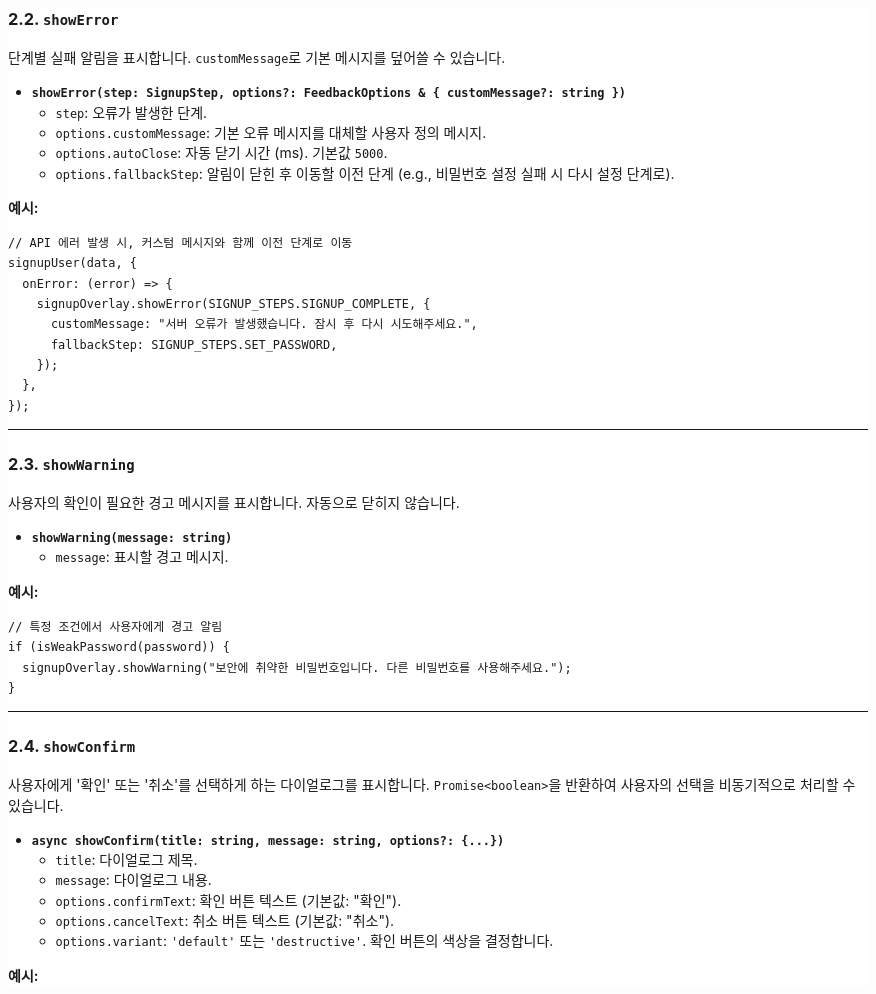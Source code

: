 ### 2.2. `showError`

단계별 실패 알림을 표시합니다. `customMessage`로 기본 메시지를 덮어쓸 수 있습니다.

- **`showError(step: SignupStep, options?: FeedbackOptions & { customMessage?: string })`**
  - `step`: 오류가 발생한 단계.
  - `options.customMessage`: 기본 오류 메시지를 대체할 사용자 정의 메시지.
  - `options.autoClose`: 자동 닫기 시간 (ms). 기본값 `5000`.
  - `options.fallbackStep`: 알림이 닫힌 후 이동할 이전 단계 (e.g., 비밀번호 설정 실패 시 다시 설정 단계로).

**예시:**

```tsx
// API 에러 발생 시, 커스텀 메시지와 함께 이전 단계로 이동
signupUser(data, {
  onError: (error) => {
    signupOverlay.showError(SIGNUP_STEPS.SIGNUP_COMPLETE, {
      customMessage: "서버 오류가 발생했습니다. 잠시 후 다시 시도해주세요.",
      fallbackStep: SIGNUP_STEPS.SET_PASSWORD,
    });
  },
});
```

---

### 2.3. `showWarning`

사용자의 확인이 필요한 경고 메시지를 표시합니다. 자동으로 닫히지 않습니다.

- **`showWarning(message: string)`**
  - `message`: 표시할 경고 메시지.

**예시:**

```tsx
// 특정 조건에서 사용자에게 경고 알림
if (isWeakPassword(password)) {
  signupOverlay.showWarning("보안에 취약한 비밀번호입니다. 다른 비밀번호를 사용해주세요.");
}
```

---

### 2.4. `showConfirm`

사용자에게 '확인' 또는 '취소'를 선택하게 하는 다이얼로그를 표시합니다. `Promise<boolean>`을 반환하여 사용자의 선택을 비동기적으로 처리할 수 있습니다.

- **`async showConfirm(title: string, message: string, options?: {...})`**
  - `title`: 다이얼로그 제목.
  - `message`: 다이얼로그 내용.
  - `options.confirmText`: 확인 버튼 텍스트 (기본값: "확인").
  - `options.cancelText`: 취소 버튼 텍스트 (기본값: "취소").
  - `options.variant`: `'default'` 또는 `'destructive'`. 확인 버튼의 색상을 결정합니다.

**예시:**
